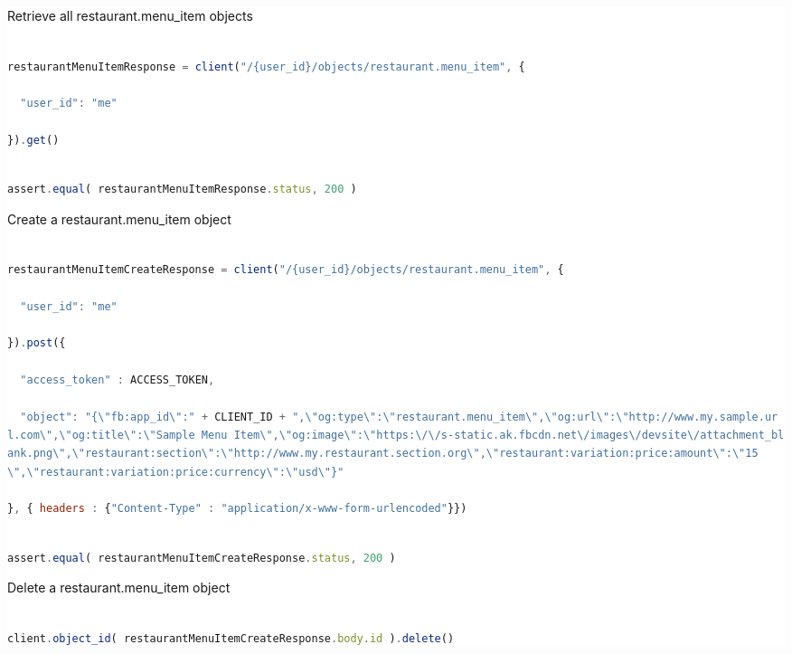 

Retrieve all restaurant.menu_item objects



```javascript

restaurantMenuItemResponse = client("/{user_id}/objects/restaurant.menu_item", {

  "user_id": "me"

}).get()

```

```javascript

assert.equal( restaurantMenuItemResponse.status, 200 )

```



Create a restaurant.menu_item object



```javascript

restaurantMenuItemCreateResponse = client("/{user_id}/objects/restaurant.menu_item", {

  "user_id": "me"

}).post({

  "access_token" : ACCESS_TOKEN,

  "object": "{\"fb:app_id\":" + CLIENT_ID + ",\"og:type\":\"restaurant.menu_item\",\"og:url\":\"http://www.my.sample.url.com\",\"og:title\":\"Sample Menu Item\",\"og:image\":\"https:\/\/s-static.ak.fbcdn.net\/images\/devsite\/attachment_blank.png\",\"restaurant:section\":\"http://www.my.restaurant.section.org\",\"restaurant:variation:price:amount\":\"15\",\"restaurant:variation:price:currency\":\"usd\"}"

}, { headers : {"Content-Type" : "application/x-www-form-urlencoded"}})

```

```javascript

assert.equal( restaurantMenuItemCreateResponse.status, 200 )

```



Delete a restaurant.menu_item object



```javascript

client.object_id( restaurantMenuItemCreateResponse.body.id ).delete()

```
